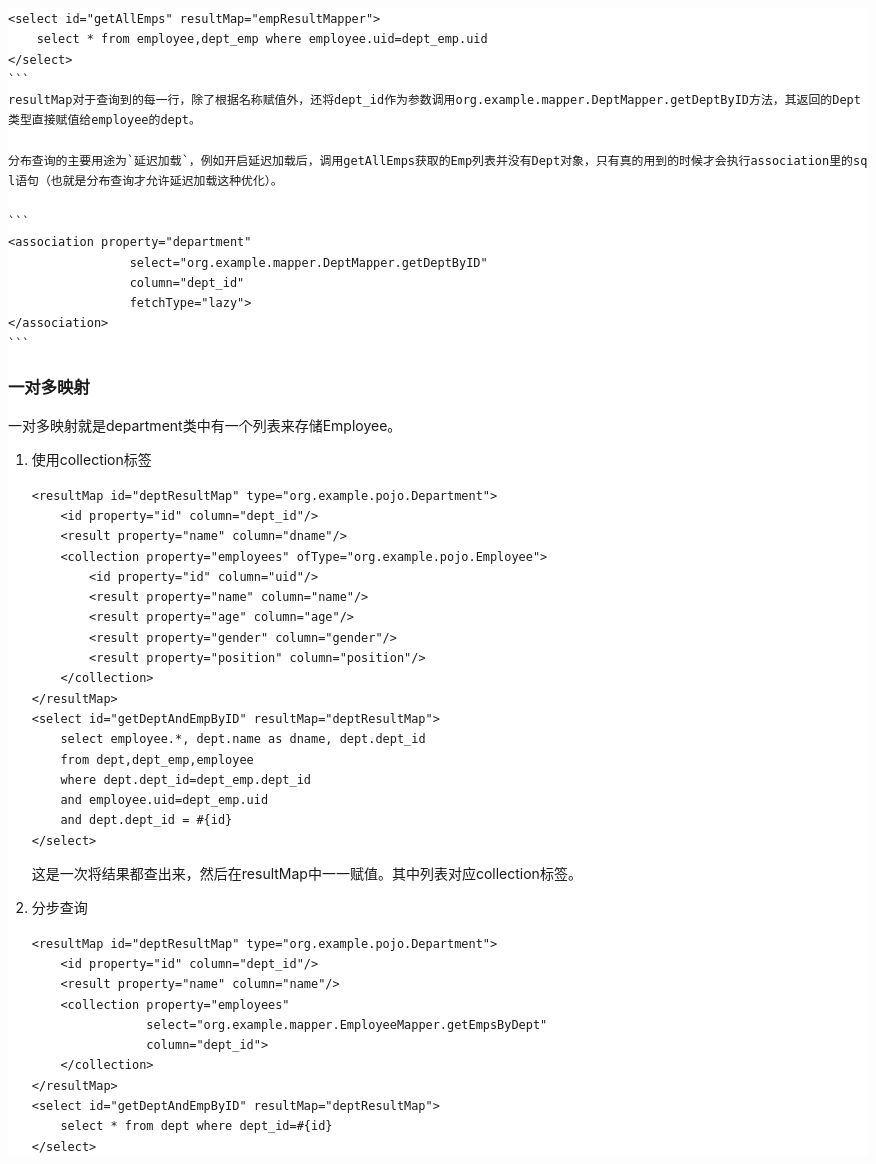     <select id="getAllEmps" resultMap="empResultMapper">
        select * from employee,dept_emp where employee.uid=dept_emp.uid
    </select>
    ```
    resultMap对于查询到的每一行，除了根据名称赋值外，还将dept_id作为参数调用org.example.mapper.DeptMapper.getDeptByID方法，其返回的Dept类型直接赋值给employee的dept。

    分布查询的主要用途为`延迟加载`，例如开启延迟加载后，调用getAllEmps获取的Emp列表并没有Dept对象，只有真的用到的时候才会执行association里的sql语句（也就是分布查询才允许延迟加载这种优化）。

    ```
    <association property="department"
                     select="org.example.mapper.DeptMapper.getDeptByID"
                     column="dept_id"
                     fetchType="lazy">
    </association>
    ```

### 一对多映射

一对多映射就是department类中有一个列表来存储Employee。

1. 使用collection标签

    ```
    <resultMap id="deptResultMap" type="org.example.pojo.Department">
        <id property="id" column="dept_id"/>
        <result property="name" column="dname"/>
        <collection property="employees" ofType="org.example.pojo.Employee">
            <id property="id" column="uid"/>
            <result property="name" column="name"/>
            <result property="age" column="age"/>
            <result property="gender" column="gender"/>
            <result property="position" column="position"/>
        </collection>
    </resultMap>
    <select id="getDeptAndEmpByID" resultMap="deptResultMap">
        select employee.*, dept.name as dname, dept.dept_id
        from dept,dept_emp,employee
        where dept.dept_id=dept_emp.dept_id
        and employee.uid=dept_emp.uid
        and dept.dept_id = #{id}
    </select>
    ```
    这是一次将结果都查出来，然后在resultMap中一一赋值。其中列表对应collection标签。

2. 分步查询

    ```
    <resultMap id="deptResultMap" type="org.example.pojo.Department">
        <id property="id" column="dept_id"/>
        <result property="name" column="name"/>
        <collection property="employees"
                    select="org.example.mapper.EmployeeMapper.getEmpsByDept"
                    column="dept_id">
        </collection>
    </resultMap>
    <select id="getDeptAndEmpByID" resultMap="deptResultMap">
        select * from dept where dept_id=#{id}
    </select>
    ```
